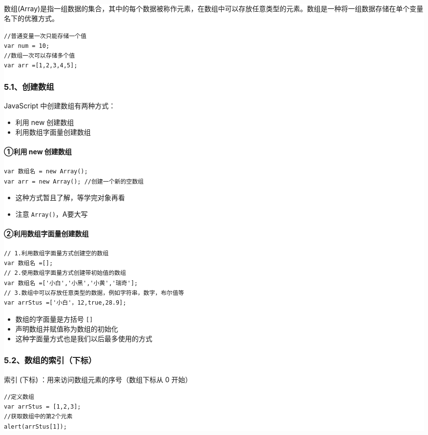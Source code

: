 数组(Array)是指一组数据的集合，其中的每个数据被称作元素，在数组中可以存放任意类型的元素。数组是一种将一组数据存储在单个变量名下的优雅方式。

```
//普通变量一次只能存储一个值
var num = 10;
//数组一次可以存储多个值
var arr =[1,2,3,4,5];

```

### [](https://blog.csdn.net/Augenstern_QXL/article/details/119249534)5.1、创建数组

JavaScript 中创建数组有两种方式：

*   利用 new 创建数组
*   利用数组字面量创建数组

#### [](https://blog.csdn.net/Augenstern_QXL/article/details/119249534)①利用 new 创建数组

```
var 数组名 = new Array();
var arr = new Array(); //创建一个新的空数组

```

*   这种方式暂且了解，等学完对象再看

*   注意 `Array()`，A要大写

#### [](https://blog.csdn.net/Augenstern_QXL/article/details/119249534)②利用数组字面量创建数组

```
// 1.利用数组字面量方式创建空的数组 
var 数组名 =[];
// 2.使用数组字面量方式创建带初始值的数组
var 数组名 =['小白','小黑','小黄','瑞奇'];
// 3.数组中可以存放任意类型的数据，例如字符串，数字，布尔值等
var arrStus =['小白'，12,true,28.9];

```

*   数组的字面量是方括号 `[]`
*   声明数组并赋值称为数组的初始化
*   这种字面量方式也是我们以后最多使用的方式

### [](https://blog.csdn.net/Augenstern_QXL/article/details/119249534)5.2、数组的索引（下标）

索引 (下标) ：用来访问数组元素的序号（数组下标从 0 开始）

```
//定义数组
var arrStus = [1,2,3];
//获取数组中的第2个元素
alert(arrStus[1]);

```
